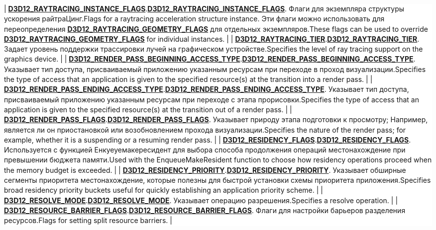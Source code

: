 | <span data-ttu-id="5ae98-260">[**D3D12_RAYTRACING_INSTANCE_FLAGS**](/windows/win32/api/d3d12/ne-d3d12-d3d12_raytracing_instance_flags).</span><span class="sxs-lookup"><span data-stu-id="5ae98-260">[**D3D12_RAYTRACING_INSTANCE_FLAGS**](/windows/win32/api/d3d12/ne-d3d12-d3d12_raytracing_instance_flags).</span></span> <span data-ttu-id="5ae98-261">Флаги для экземпляра структуры ускорения райтраЦинг.</span><span class="sxs-lookup"><span data-stu-id="5ae98-261">Flags for a raytracing acceleration structure instance.</span></span> <span data-ttu-id="5ae98-262">Эти флаги можно использовать для переопределения [**D3D12_RAYTRACING_GEOMETRY_FLAGS**](/windows/win32/api/d3d12/ne-d3d12-d3d12_raytracing_geometry_flags) для отдельных экземпляров.</span><span class="sxs-lookup"><span data-stu-id="5ae98-262">These flags can be used to override [**D3D12_RAYTRACING_GEOMETRY_FLAGS**](/windows/win32/api/d3d12/ne-d3d12-d3d12_raytracing_geometry_flags) for individual instances.</span></span> |
| <span data-ttu-id="5ae98-263">[**D3D12_RAYTRACING_TIER**](/windows/win32/api/d3d12/ne-d3d12-d3d12_raytracing_tier).</span><span class="sxs-lookup"><span data-stu-id="5ae98-263">[**D3D12_RAYTRACING_TIER**](/windows/win32/api/d3d12/ne-d3d12-d3d12_raytracing_tier).</span></span> <span data-ttu-id="5ae98-264">Задает уровень поддержки трассировки лучей на графическом устройстве.</span><span class="sxs-lookup"><span data-stu-id="5ae98-264">Specifies the level of ray tracing support on the graphics device.</span></span> |
| <span data-ttu-id="5ae98-265">[**D3D12_RENDER_PASS_BEGINNING_ACCESS_TYPE**](/windows/win32/api/d3d12/ne-d3d12-d3d12_render_pass_beginning_access_type).</span><span class="sxs-lookup"><span data-stu-id="5ae98-265">[**D3D12_RENDER_PASS_BEGINNING_ACCESS_TYPE**](/windows/win32/api/d3d12/ne-d3d12-d3d12_render_pass_beginning_access_type).</span></span> <span data-ttu-id="5ae98-266">Указывает тип доступа, присваиваемый приложению указанным ресурсам при переходе в проход визуализации.</span><span class="sxs-lookup"><span data-stu-id="5ae98-266">Specifies the type of access that an application is given to the specified resource(s) at the transition into a render pass.</span></span> |
| <span data-ttu-id="5ae98-267">[**D3D12_RENDER_PASS_ENDING_ACCESS_TYPE**](/windows/win32/api/d3d12/ne-d3d12-d3d12_render_pass_ending_access_type).</span><span class="sxs-lookup"><span data-stu-id="5ae98-267">[**D3D12_RENDER_PASS_ENDING_ACCESS_TYPE**](/windows/win32/api/d3d12/ne-d3d12-d3d12_render_pass_ending_access_type).</span></span> <span data-ttu-id="5ae98-268">Указывает тип доступа, присваиваемый приложению указанным ресурсам при переходе с этапа прорисовки.</span><span class="sxs-lookup"><span data-stu-id="5ae98-268">Specifies the type of access that an application is given to the specified resource(s) at the transition out of a render pass.</span></span> |
| <span data-ttu-id="5ae98-269">[**D3D12_RENDER_PASS_FLAGS**](/windows/win32/api/d3d12/ne-d3d12-d3d12_render_pass_flags).</span><span class="sxs-lookup"><span data-stu-id="5ae98-269">[**D3D12_RENDER_PASS_FLAGS**](/windows/win32/api/d3d12/ne-d3d12-d3d12_render_pass_flags).</span></span> <span data-ttu-id="5ae98-270">Указывает природу этапа подготовки к просмотру; Например, является ли он приостановкой или возобновлением прохода визуализации.</span><span class="sxs-lookup"><span data-stu-id="5ae98-270">Specifies the nature of the render pass; for example, whether it is a suspending or a resuming render pass.</span></span> |
| <span data-ttu-id="5ae98-271">[**D3D12_RESIDENCY_FLAGS**](/windows/win32/api/d3d12/ne-d3d12-d3d12_residency_flags).</span><span class="sxs-lookup"><span data-stu-id="5ae98-271">[**D3D12_RESIDENCY_FLAGS**](/windows/win32/api/d3d12/ne-d3d12-d3d12_residency_flags).</span></span> <span data-ttu-id="5ae98-272">Используется с функцией Енкуеуемакересидент для выбора способа продолжения операций местонахождение при превышении бюджета памяти.</span><span class="sxs-lookup"><span data-stu-id="5ae98-272">Used with the EnqueueMakeResident function to choose how residency operations proceed when the memory budget is exceeded.</span></span> |
| <span data-ttu-id="5ae98-273">[**D3D12_RESIDENCY_PRIORITY**](/windows/win32/api/d3d12/ne-d3d12-d3d12_residency_priority).</span><span class="sxs-lookup"><span data-stu-id="5ae98-273">[**D3D12_RESIDENCY_PRIORITY**](/windows/win32/api/d3d12/ne-d3d12-d3d12_residency_priority).</span></span> <span data-ttu-id="5ae98-274">Указывает обширные сегменты приоритета местонахождение, которые полезны для быстрой установки схемы приоритета приложения.</span><span class="sxs-lookup"><span data-stu-id="5ae98-274">Specifies broad residency priority buckets useful for quickly establishing an application priority scheme.</span></span> |
| <span data-ttu-id="5ae98-275">[**D3D12_RESOLVE_MODE**](/windows/win32/api/d3d12/ne-d3d12-d3d12_resolve_mode).</span><span class="sxs-lookup"><span data-stu-id="5ae98-275">[**D3D12_RESOLVE_MODE**](/windows/win32/api/d3d12/ne-d3d12-d3d12_resolve_mode).</span></span> <span data-ttu-id="5ae98-276">Указывает операцию разрешения.</span><span class="sxs-lookup"><span data-stu-id="5ae98-276">Specifies a resolve operation.</span></span> |
| <span data-ttu-id="5ae98-277">[**D3D12_RESOURCE_BARRIER_FLAGS**](/windows/win32/api/d3d12/ne-d3d12-d3d12_resource_barrier_flags).</span><span class="sxs-lookup"><span data-stu-id="5ae98-277">[**D3D12_RESOURCE_BARRIER_FLAGS**](/windows/win32/api/d3d12/ne-d3d12-d3d12_resource_barrier_flags).</span></span> <span data-ttu-id="5ae98-278">Флаги для настройки барьеров разделения ресурсов.</span><span class="sxs-lookup"><span data-stu-id="5ae98-278">Flags for setting split resource barriers.</span></span>  |